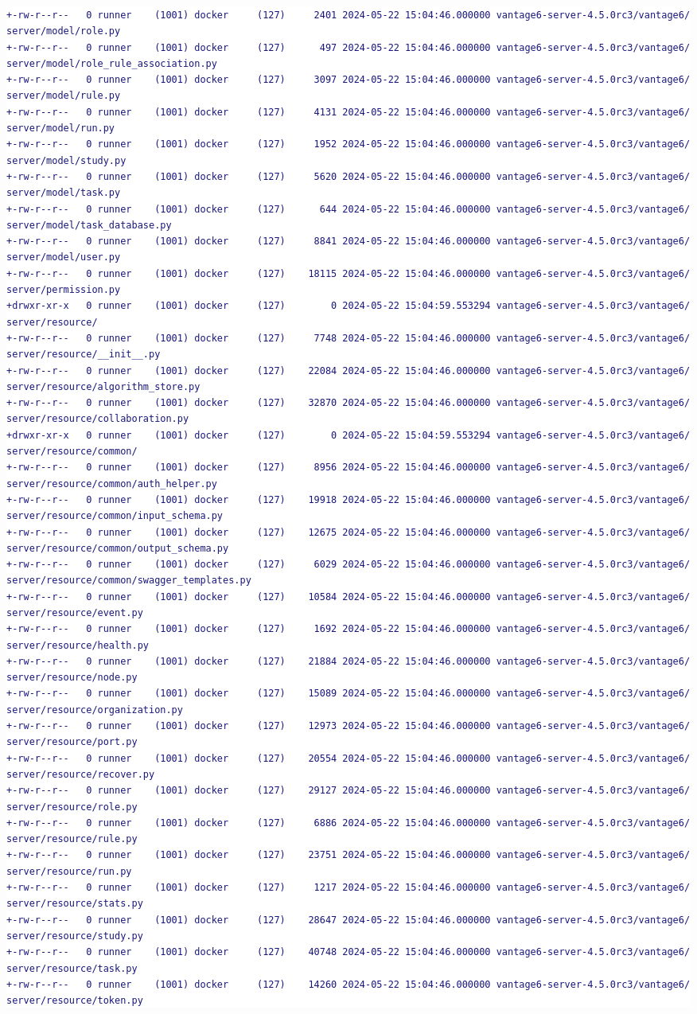 ```diff
+-rw-r--r--   0 runner    (1001) docker     (127)     2401 2024-05-22 15:04:46.000000 vantage6-server-4.5.0rc3/vantage6/server/model/role.py
+-rw-r--r--   0 runner    (1001) docker     (127)      497 2024-05-22 15:04:46.000000 vantage6-server-4.5.0rc3/vantage6/server/model/role_rule_association.py
+-rw-r--r--   0 runner    (1001) docker     (127)     3097 2024-05-22 15:04:46.000000 vantage6-server-4.5.0rc3/vantage6/server/model/rule.py
+-rw-r--r--   0 runner    (1001) docker     (127)     4131 2024-05-22 15:04:46.000000 vantage6-server-4.5.0rc3/vantage6/server/model/run.py
+-rw-r--r--   0 runner    (1001) docker     (127)     1952 2024-05-22 15:04:46.000000 vantage6-server-4.5.0rc3/vantage6/server/model/study.py
+-rw-r--r--   0 runner    (1001) docker     (127)     5620 2024-05-22 15:04:46.000000 vantage6-server-4.5.0rc3/vantage6/server/model/task.py
+-rw-r--r--   0 runner    (1001) docker     (127)      644 2024-05-22 15:04:46.000000 vantage6-server-4.5.0rc3/vantage6/server/model/task_database.py
+-rw-r--r--   0 runner    (1001) docker     (127)     8841 2024-05-22 15:04:46.000000 vantage6-server-4.5.0rc3/vantage6/server/model/user.py
+-rw-r--r--   0 runner    (1001) docker     (127)    18115 2024-05-22 15:04:46.000000 vantage6-server-4.5.0rc3/vantage6/server/permission.py
+drwxr-xr-x   0 runner    (1001) docker     (127)        0 2024-05-22 15:04:59.553294 vantage6-server-4.5.0rc3/vantage6/server/resource/
+-rw-r--r--   0 runner    (1001) docker     (127)     7748 2024-05-22 15:04:46.000000 vantage6-server-4.5.0rc3/vantage6/server/resource/__init__.py
+-rw-r--r--   0 runner    (1001) docker     (127)    22084 2024-05-22 15:04:46.000000 vantage6-server-4.5.0rc3/vantage6/server/resource/algorithm_store.py
+-rw-r--r--   0 runner    (1001) docker     (127)    32870 2024-05-22 15:04:46.000000 vantage6-server-4.5.0rc3/vantage6/server/resource/collaboration.py
+drwxr-xr-x   0 runner    (1001) docker     (127)        0 2024-05-22 15:04:59.553294 vantage6-server-4.5.0rc3/vantage6/server/resource/common/
+-rw-r--r--   0 runner    (1001) docker     (127)     8956 2024-05-22 15:04:46.000000 vantage6-server-4.5.0rc3/vantage6/server/resource/common/auth_helper.py
+-rw-r--r--   0 runner    (1001) docker     (127)    19918 2024-05-22 15:04:46.000000 vantage6-server-4.5.0rc3/vantage6/server/resource/common/input_schema.py
+-rw-r--r--   0 runner    (1001) docker     (127)    12675 2024-05-22 15:04:46.000000 vantage6-server-4.5.0rc3/vantage6/server/resource/common/output_schema.py
+-rw-r--r--   0 runner    (1001) docker     (127)     6029 2024-05-22 15:04:46.000000 vantage6-server-4.5.0rc3/vantage6/server/resource/common/swagger_templates.py
+-rw-r--r--   0 runner    (1001) docker     (127)    10584 2024-05-22 15:04:46.000000 vantage6-server-4.5.0rc3/vantage6/server/resource/event.py
+-rw-r--r--   0 runner    (1001) docker     (127)     1692 2024-05-22 15:04:46.000000 vantage6-server-4.5.0rc3/vantage6/server/resource/health.py
+-rw-r--r--   0 runner    (1001) docker     (127)    21884 2024-05-22 15:04:46.000000 vantage6-server-4.5.0rc3/vantage6/server/resource/node.py
+-rw-r--r--   0 runner    (1001) docker     (127)    15089 2024-05-22 15:04:46.000000 vantage6-server-4.5.0rc3/vantage6/server/resource/organization.py
+-rw-r--r--   0 runner    (1001) docker     (127)    12973 2024-05-22 15:04:46.000000 vantage6-server-4.5.0rc3/vantage6/server/resource/port.py
+-rw-r--r--   0 runner    (1001) docker     (127)    20554 2024-05-22 15:04:46.000000 vantage6-server-4.5.0rc3/vantage6/server/resource/recover.py
+-rw-r--r--   0 runner    (1001) docker     (127)    29127 2024-05-22 15:04:46.000000 vantage6-server-4.5.0rc3/vantage6/server/resource/role.py
+-rw-r--r--   0 runner    (1001) docker     (127)     6886 2024-05-22 15:04:46.000000 vantage6-server-4.5.0rc3/vantage6/server/resource/rule.py
+-rw-r--r--   0 runner    (1001) docker     (127)    23751 2024-05-22 15:04:46.000000 vantage6-server-4.5.0rc3/vantage6/server/resource/run.py
+-rw-r--r--   0 runner    (1001) docker     (127)     1217 2024-05-22 15:04:46.000000 vantage6-server-4.5.0rc3/vantage6/server/resource/stats.py
+-rw-r--r--   0 runner    (1001) docker     (127)    28647 2024-05-22 15:04:46.000000 vantage6-server-4.5.0rc3/vantage6/server/resource/study.py
+-rw-r--r--   0 runner    (1001) docker     (127)    40748 2024-05-22 15:04:46.000000 vantage6-server-4.5.0rc3/vantage6/server/resource/task.py
+-rw-r--r--   0 runner    (1001) docker     (127)    14260 2024-05-22 15:04:46.000000 vantage6-server-4.5.0rc3/vantage6/server/resource/token.py
```